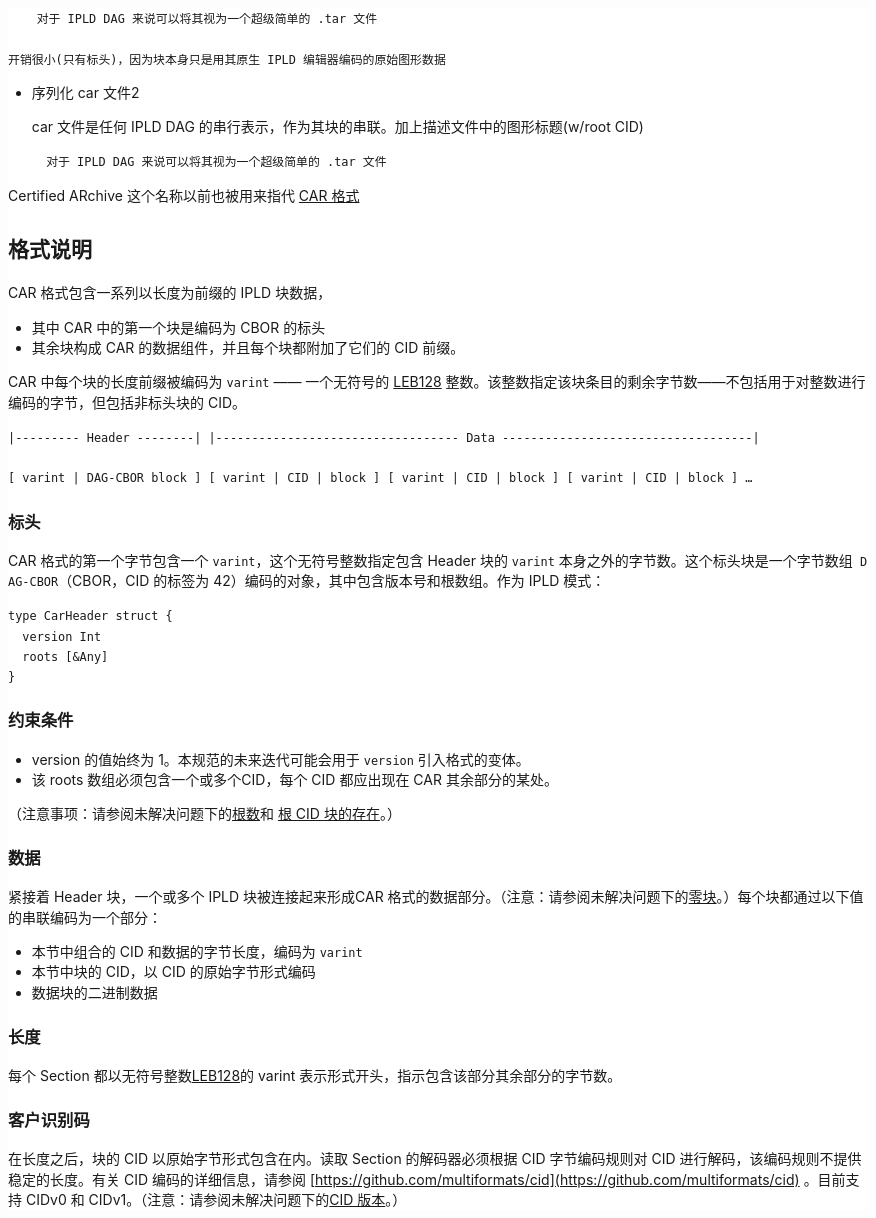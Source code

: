 		对于 IPLD DAG 来说可以将其视为一个超级简单的 .tar 文件

	开销很小(只有标头)，因为块本身只是用其原生 IPLD 编辑器编码的原始图形数据
- 序列化 car 文件2

	car 文件是任何 IPLD DAG 的串行表示，作为其块的串联。加上描述文件中的图形标题(w/root CID)
	
		对于 IPLD DAG 来说可以将其视为一个超级简单的 .tar 文件
	
Certified ARchive 这个名称以前也被用来指代 [CAR 格式](https://github.com/ipfs/archive-format)

## 格式说明
CAR 格式包含一系列以长度为前缀的 IPLD 块数据，

- 其中 CAR 中的第一个块是编码为 CBOR 的标头
- 其余块构成 CAR 的数据组件，并且每个块都附加了它们的 CID 前缀。

CAR 中每个块的长度前缀被编码为 `varint` —— 一个无符号的 [LEB128](https://en.wikipedia.org/wiki/LEB128) 整数。该整数指定该块条目的剩余字节数——不包括用于对整数进行编码的字节，但包括非标头块的 CID。

	|--------- Header --------| |---------------------------------- Data -----------------------------------|
	
	[ varint | DAG-CBOR block ] [ varint | CID | block ] [ varint | CID | block ] [ varint | CID | block ] …

### 标头
CAR 格式的第一个字节包含一个 `varint`，这个无符号整数指定包含 Header 块的 `varint` 本身之外的字节数。这个标头块是一个字节数组` DAG-CBOR`（CBOR，CID 的标签为 42）编码的对象，其中包含版本号和根数组。作为 IPLD 模式：

	type CarHeader struct {
	  version Int
	  roots [&Any]
	}
### 约束条件
- version 的值始终为 1。本规范的未来迭代可能会用于 `version` 引入格式的变体。
- 该 roots 数组必须包含一个或多个CID，每个 CID 都应出现在 CAR 其余部分的某处。

（注意事项：请参阅未解决问题下的[根数](https://ipld.io/specs/transport/car/carv1/#number-of-roots)和 [根 CID 块的存在](https://ipld.io/specs/transport/car/carv1/#root-cid-block-existence)。）

### 数据
紧接着 Header 块，一个或多个 IPLD 块被连接起来形成CAR 格式的数据部分。（注意：请参阅未解决问题下的[零块](https://ipld.io/specs/transport/car/carv1/#zero-blocks)。）每个块都通过以下值的串联编码为一个部分：

- 本节中组合的 CID 和数据的字节长度，编码为 `varint`
- 本节中块的 CID，以 CID 的原始字节形式编码
- 数据块的二进制数据

### 长度
每个 Section 都以无符号整数[LEB128](https://en.wikipedia.org/wiki/LEB128)的 varint 表示形式开头，指示包含该部分其余部分的字节数。
### 客户识别码
在长度之后，块的 CID 以原始字节形式包含在内。读取 Section 的解码器必须根据 CID 字节编码规则对 CID 进行解码，该编码规则不提供稳定的长度。有关 CID 编码的详细信息，请参阅 [https://github.com/multiformats/cid](https://github.com/multiformats/cid) 。目前支持 CIDv0 和 CIDv1。（注意：请参阅未解决问题下的[CID 版本](https://ipld.io/specs/transport/car/carv1/#cid-version)。）
